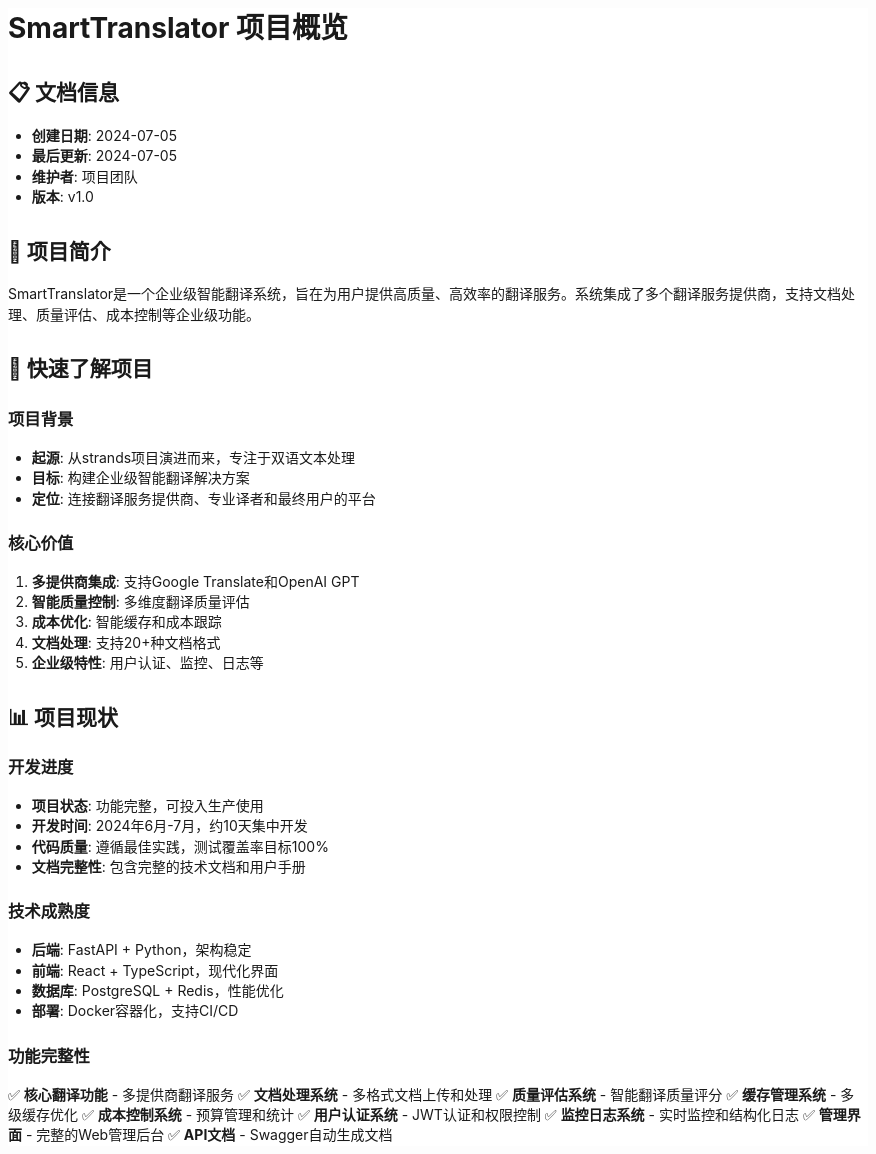 # SmartTranslator 项目概览

## 📋 文档信息
- **创建日期**: 2024-07-05
- **最后更新**: 2024-07-05
- **维护者**: 项目团队
- **版本**: v1.0

## 🎯 项目简介

SmartTranslator是一个企业级智能翻译系统，旨在为用户提供高质量、高效率的翻译服务。系统集成了多个翻译服务提供商，支持文档处理、质量评估、成本控制等企业级功能。

## 🚀 快速了解项目

### 项目背景
- **起源**: 从strands项目演进而来，专注于双语文本处理
- **目标**: 构建企业级智能翻译解决方案
- **定位**: 连接翻译服务提供商、专业译者和最终用户的平台

### 核心价值
1. **多提供商集成**: 支持Google Translate和OpenAI GPT
2. **智能质量控制**: 多维度翻译质量评估
3. **成本优化**: 智能缓存和成本跟踪
4. **文档处理**: 支持20+种文档格式
5. **企业级特性**: 用户认证、监控、日志等

## 📊 项目现状

### 开发进度
- **项目状态**: 功能完整，可投入生产使用
- **开发时间**: 2024年6月-7月，约10天集中开发
- **代码质量**: 遵循最佳实践，测试覆盖率目标100%
- **文档完整性**: 包含完整的技术文档和用户手册

### 技术成熟度
- **后端**: FastAPI + Python，架构稳定
- **前端**: React + TypeScript，现代化界面
- **数据库**: PostgreSQL + Redis，性能优化
- **部署**: Docker容器化，支持CI/CD

### 功能完整性
✅ **核心翻译功能** - 多提供商翻译服务
✅ **文档处理系统** - 多格式文档上传和处理
✅ **质量评估系统** - 智能翻译质量评分
✅ **缓存管理系统** - 多级缓存优化
✅ **成本控制系统** - 预算管理和统计
✅ **用户认证系统** - JWT认证和权限控制
✅ **监控日志系统** - 实时监控和结构化日志
✅ **管理界面** - 完整的Web管理后台
✅ **API文档** - Swagger自动生成文档
